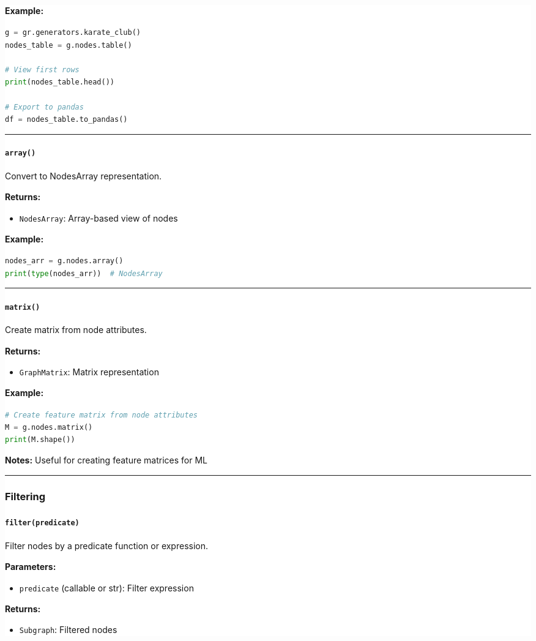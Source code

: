 **Example:**
```python
g = gr.generators.karate_club()
nodes_table = g.nodes.table()

# View first rows
print(nodes_table.head())

# Export to pandas
df = nodes_table.to_pandas()
```

---

#### `array()`

Convert to NodesArray representation.

**Returns:**
- `NodesArray`: Array-based view of nodes

**Example:**
```python
nodes_arr = g.nodes.array()
print(type(nodes_arr))  # NodesArray
```

---

#### `matrix()`

Create matrix from node attributes.

**Returns:**
- `GraphMatrix`: Matrix representation

**Example:**
```python
# Create feature matrix from node attributes
M = g.nodes.matrix()
print(M.shape())
```

**Notes:** Useful for creating feature matrices for ML

---

### Filtering

#### `filter(predicate)`

Filter nodes by a predicate function or expression.

**Parameters:**
- `predicate` (callable or str): Filter expression

**Returns:**
- `Subgraph`: Filtered nodes
